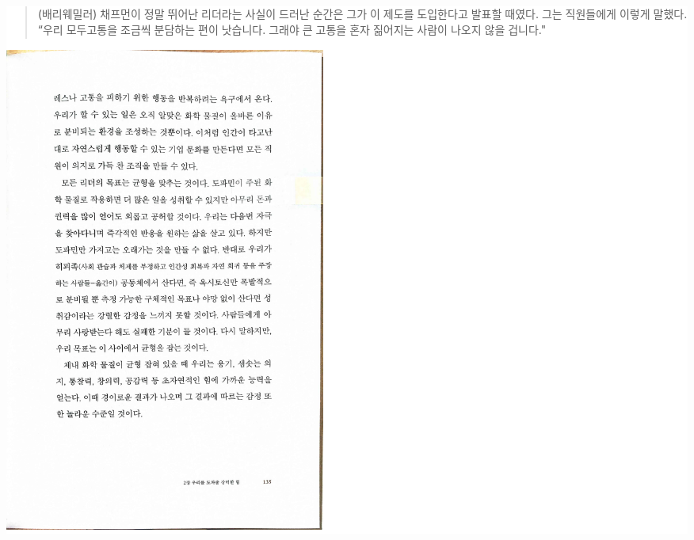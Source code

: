 > (배리웨밀러) 채프먼이 정말 뛰어난 리더라는 사실이 드러난 순간은 그가 이 제도를 도입한다고 발표할 때였다. 그는 직원들에게 이렇게 말했다. “우리 모두고통을 조금씩 분담하는 편이 낫습니다. 그래야 큰 고통을 혼자 짊어지는 사람이 나오지 않을 겁니다."

<img src="leader_different/31.jpg" alt="" width="400"/>
